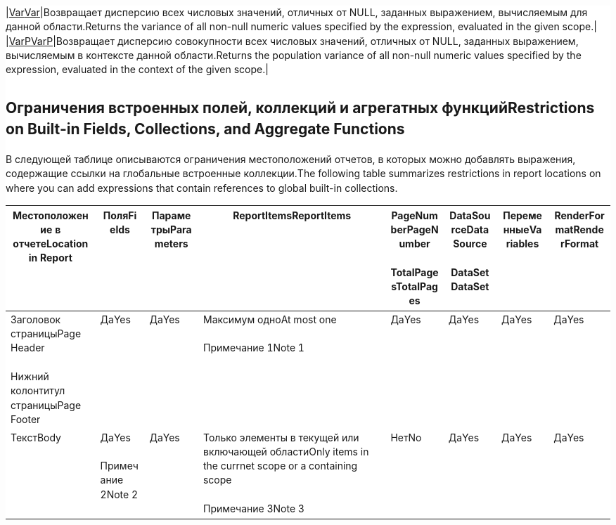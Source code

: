 |[<span data-ttu-id="c5cbc-146">Var</span><span class="sxs-lookup"><span data-stu-id="c5cbc-146">Var</span></span>](report-builder-functions-var-function.md)|<span data-ttu-id="c5cbc-147">Возвращает дисперсию всех числовых значений, отличных от NULL, заданных выражением, вычисляемым для данной области.</span><span class="sxs-lookup"><span data-stu-id="c5cbc-147">Returns the variance of all non-null numeric values specified by the expression, evaluated in the given scope.</span></span>|  
|[<span data-ttu-id="c5cbc-148">VarP</span><span class="sxs-lookup"><span data-stu-id="c5cbc-148">VarP</span></span>](report-builder-functions-varp-function.md)|<span data-ttu-id="c5cbc-149">Возвращает дисперсию совокупности всех числовых значений, отличных от NULL, заданных выражением, вычисляемым в контексте данной области.</span><span class="sxs-lookup"><span data-stu-id="c5cbc-149">Returns the population variance of all non-null numeric values specified by the expression, evaluated in the context of the given scope.</span></span>|  
  
##  <a name="restrictions-on-built-in-fields-collections-and-aggregate-functions"></a><a name="Restrictions"></a><span data-ttu-id="c5cbc-150">Ограничения встроенных полей, коллекций и агрегатных функций</span><span class="sxs-lookup"><span data-stu-id="c5cbc-150">Restrictions on Built-in Fields, Collections, and Aggregate Functions</span></span>  
 <span data-ttu-id="c5cbc-151">В следующей таблице описываются ограничения местоположений отчетов, в которых можно добавлять выражения, содержащие ссылки на глобальные встроенные коллекции.</span><span class="sxs-lookup"><span data-stu-id="c5cbc-151">The following table summarizes restrictions in report locations on where you can add expressions that contain references to global built-in collections.</span></span>  
  
|<span data-ttu-id="c5cbc-152">Местоположение в отчете</span><span class="sxs-lookup"><span data-stu-id="c5cbc-152">Location in Report</span></span>|<span data-ttu-id="c5cbc-153">Поля</span><span class="sxs-lookup"><span data-stu-id="c5cbc-153">Fields</span></span>|<span data-ttu-id="c5cbc-154">Параметры</span><span class="sxs-lookup"><span data-stu-id="c5cbc-154">Parameters</span></span>|<span data-ttu-id="c5cbc-155">ReportItems</span><span class="sxs-lookup"><span data-stu-id="c5cbc-155">ReportItems</span></span>|<span data-ttu-id="c5cbc-156">PageNumber</span><span class="sxs-lookup"><span data-stu-id="c5cbc-156">PageNumber</span></span><br /><br /> <span data-ttu-id="c5cbc-157">TotalPages</span><span class="sxs-lookup"><span data-stu-id="c5cbc-157">TotalPages</span></span>|<span data-ttu-id="c5cbc-158">DataSource</span><span class="sxs-lookup"><span data-stu-id="c5cbc-158">DataSource</span></span><br /><br /> <span data-ttu-id="c5cbc-159">DataSet</span><span class="sxs-lookup"><span data-stu-id="c5cbc-159">DataSet</span></span>|<span data-ttu-id="c5cbc-160">Переменные</span><span class="sxs-lookup"><span data-stu-id="c5cbc-160">Variables</span></span>|<span data-ttu-id="c5cbc-161">RenderFormat</span><span class="sxs-lookup"><span data-stu-id="c5cbc-161">RenderFormat</span></span>|  
|------------------------|------------|----------------|-----------------|-------------------------------|----------------------------|---------------|------------------|  
|<span data-ttu-id="c5cbc-162">Заголовок страницы</span><span class="sxs-lookup"><span data-stu-id="c5cbc-162">Page Header</span></span><br /><br /> <span data-ttu-id="c5cbc-163">Нижний колонтитул страницы</span><span class="sxs-lookup"><span data-stu-id="c5cbc-163">Page Footer</span></span>|<span data-ttu-id="c5cbc-164">Да</span><span class="sxs-lookup"><span data-stu-id="c5cbc-164">Yes</span></span>|<span data-ttu-id="c5cbc-165">Да</span><span class="sxs-lookup"><span data-stu-id="c5cbc-165">Yes</span></span>|<span data-ttu-id="c5cbc-166">Максимум одно</span><span class="sxs-lookup"><span data-stu-id="c5cbc-166">At most one</span></span><br /><br /> <span data-ttu-id="c5cbc-167">Примечание 1</span><span class="sxs-lookup"><span data-stu-id="c5cbc-167">Note 1</span></span>|<span data-ttu-id="c5cbc-168">Да</span><span class="sxs-lookup"><span data-stu-id="c5cbc-168">Yes</span></span>|<span data-ttu-id="c5cbc-169">Да</span><span class="sxs-lookup"><span data-stu-id="c5cbc-169">Yes</span></span>|<span data-ttu-id="c5cbc-170">Да</span><span class="sxs-lookup"><span data-stu-id="c5cbc-170">Yes</span></span>|<span data-ttu-id="c5cbc-171">Да</span><span class="sxs-lookup"><span data-stu-id="c5cbc-171">Yes</span></span>|  
|<span data-ttu-id="c5cbc-172">Текст</span><span class="sxs-lookup"><span data-stu-id="c5cbc-172">Body</span></span>|<span data-ttu-id="c5cbc-173">Да</span><span class="sxs-lookup"><span data-stu-id="c5cbc-173">Yes</span></span><br /><br /> <span data-ttu-id="c5cbc-174">Примечание 2</span><span class="sxs-lookup"><span data-stu-id="c5cbc-174">Note 2</span></span>|<span data-ttu-id="c5cbc-175">Да</span><span class="sxs-lookup"><span data-stu-id="c5cbc-175">Yes</span></span>|<span data-ttu-id="c5cbc-176">Только элементы в текущей или включающей области</span><span class="sxs-lookup"><span data-stu-id="c5cbc-176">Only items in the currnet scope or a containing scope</span></span><br /><br /> <span data-ttu-id="c5cbc-177">Примечание 3</span><span class="sxs-lookup"><span data-stu-id="c5cbc-177">Note 3</span></span>|<span data-ttu-id="c5cbc-178">Нет</span><span class="sxs-lookup"><span data-stu-id="c5cbc-178">No</span></span>|<span data-ttu-id="c5cbc-179">Да</span><span class="sxs-lookup"><span data-stu-id="c5cbc-179">Yes</span></span>|<span data-ttu-id="c5cbc-180">Да</span><span class="sxs-lookup"><span data-stu-id="c5cbc-180">Yes</span></span>|<span data-ttu-id="c5cbc-181">Да</span><span class="sxs-lookup"><span data-stu-id="c5cbc-181">Yes</span></span>|  